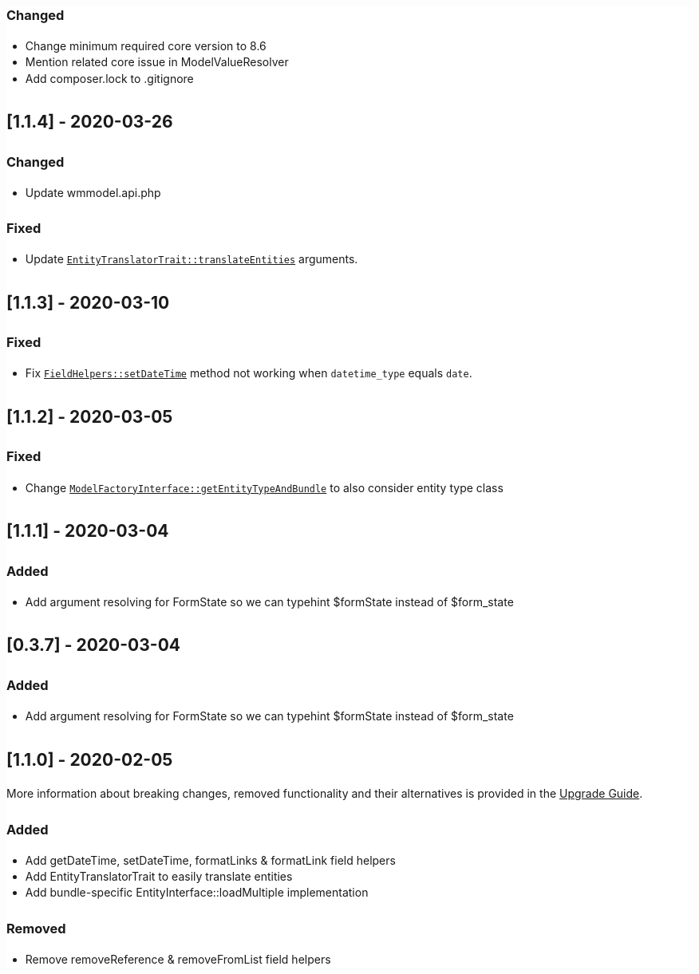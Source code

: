 ### Changed
- Change minimum required core version to 8.6
- Mention related core issue in ModelValueResolver
- Add composer.lock to .gitignore

## [1.1.4] - 2020-03-26
### Changed
- Update wmmodel.api.php

### Fixed
- Update [`EntityTranslatorTrait::translateEntities`](src/Entity/Traits/EntityTranslatorTrait.php) arguments.

## [1.1.3] - 2020-03-10
### Fixed
- Fix [`FieldHelpers::setDateTime`](src/Entity/Traits/FieldHelpers.php) method not working when `datetime_type` equals `date`.

## [1.1.2] - 2020-03-05
### Fixed
- Change [`ModelFactoryInterface::getEntityTypeAndBundle`](src/Factory/ModelFactoryInterface.php) to also consider entity type class

## [1.1.1] - 2020-03-04
### Added
- Add argument resolving for FormState so we can typehint $formState instead of $form_state

## [0.3.7] - 2020-03-04
### Added
- Add argument resolving for FormState so we can typehint $formState instead of $form_state

## [1.1.0] - 2020-02-05
More information about breaking changes, removed functionality and their
alternatives is provided in the [Upgrade Guide](UPGRADING.md).

### Added
- Add getDateTime, setDateTime, formatLinks & formatLink field helpers
- Add EntityTranslatorTrait to easily translate entities
- Add bundle-specific EntityInterface::loadMultiple implementation

### Removed
- Remove removeReference & removeFromList field helpers
